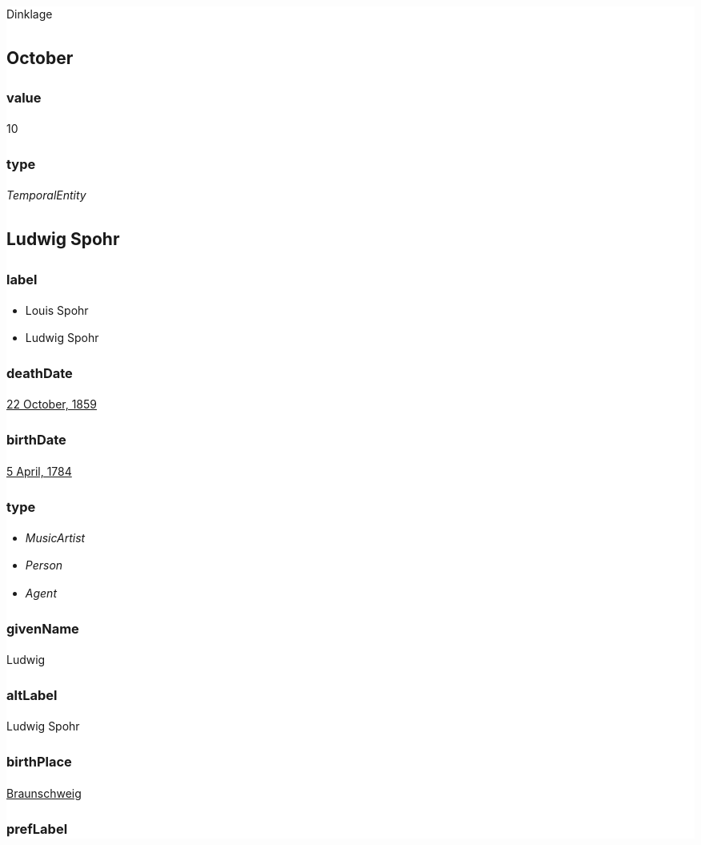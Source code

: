 
Dinklage

## October

### value


10

### type


*TemporalEntity*

## Ludwig Spohr

### label

 - Louis Spohr

 - Ludwig Spohr

### deathDate


[22 October, 1859](#22-October-1859)

### birthDate


[5 April, 1784](#5-April-1784)

### type

 - *MusicArtist*

 - *Person*

 - *Agent*

### givenName


Ludwig

### altLabel


Ludwig Spohr

### birthPlace


[Braunschweig](#Braunschweig)

### prefLabel
